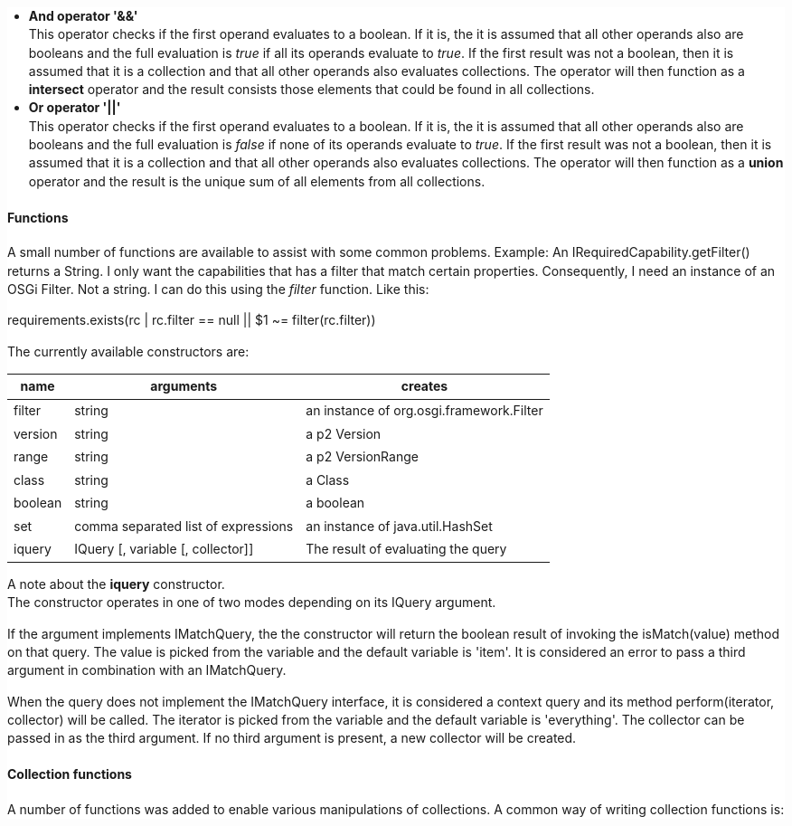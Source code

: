 *   **And operator '&&'**  
    This operator checks if the first operand evaluates to a boolean. If it is, the it is assumed that all other operands also are booleans and the full evaluation is _true_ if all its operands evaluate to _true_. If the first result was not a boolean, then it is assumed that it is a collection and that all other operands also evaluates collections. The operator will then function as a **intersect** operator and the result consists those elements that could be found in all collections.
*   **Or operator '||'**  
    This operator checks if the first operand evaluates to a boolean. If it is, the it is assumed that all other operands also are booleans and the full evaluation is _false_ if none of its operands evaluate to _true_. If the first result was not a boolean, then it is assumed that it is a collection and that all other operands also evaluates collections. The operator will then function as a **union** operator and the result is the unique sum of all elements from all collections.

#### Functions

A small number of functions are available to assist with some common problems. Example: An IRequiredCapability.getFilter() returns a String. I only want the capabilities that has a filter that match certain properties. Consequently, I need an instance of an OSGi Filter. Not a string. I can do this using the _filter_ function. Like this:

requirements.exists(rc | rc.filter == null || $1 ~= filter(rc.filter))

The currently available constructors are:

| name | arguments | creates |
| --- | --- | --- |
| filter | string | an instance of org.osgi.framework.Filter |
| version | string | a p2 Version |
| range | string | a p2 VersionRange |
| class | string | a Class |
| boolean | string | a boolean |
| set | comma separated list of expressions | an instance of java.util.HashSet |
| iquery | IQuery \[, variable \[, collector\]\] | The result of evaluating the query |

A note about the **iquery** constructor.  
The constructor operates in one of two modes depending on its IQuery argument.

If the argument implements IMatchQuery, the the constructor will return the boolean result of invoking the isMatch(value) method on that query. The value is picked from the variable and the default variable is 'item'. It is considered an error to pass a third argument in combination with an IMatchQuery.

When the query does not implement the IMatchQuery interface, it is considered a context query and its method perform(iterator, collector) will be called. The iterator is picked from the variable and the default variable is 'everything'. The collector can be passed in as the third argument. If no third argument is present, a new collector will be created.

#### Collection functions

A number of functions was added to enable various manipulations of collections. A common way of writing collection functions is:
